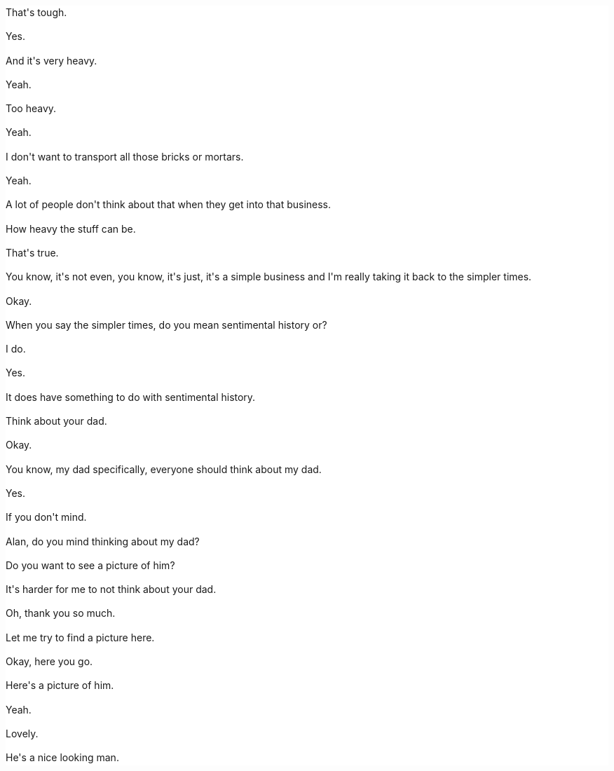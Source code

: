 That's tough.

Yes.

And it's very heavy.

Yeah.

Too heavy.

Yeah.

I don't want to transport all those bricks or mortars.

Yeah.

A lot of people don't think about that when they get into that business.

How heavy the stuff can be.

That's true.

You know, it's not even, you know, it's just, it's a simple business and I'm really taking it back to the simpler times.

Okay.

When you say the simpler times, do you mean sentimental history or?

I do.

Yes.

It does have something to do with sentimental history.

Think about your dad.

Okay.

You know, my dad specifically, everyone should think about my dad.

Yes.

If you don't mind.

Alan, do you mind thinking about my dad?

Do you want to see a picture of him?

It's harder for me to not think about your dad.

Oh, thank you so much.

Let me try to find a picture here.

Okay, here you go.

Here's a picture of him.

Yeah.

Lovely.

He's a nice looking man.

